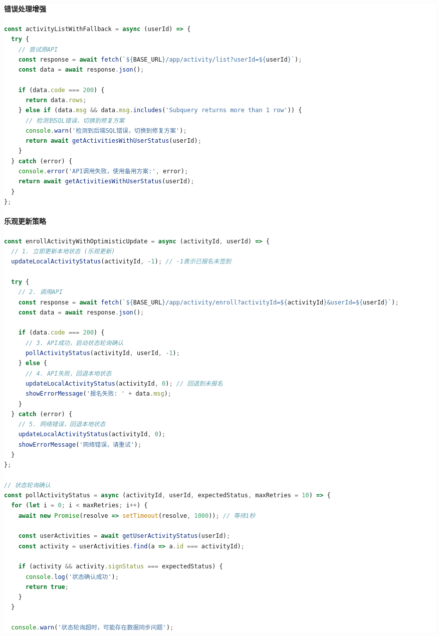 #### 错误处理增强
```typescript
const activityListWithFallback = async (userId) => {
  try {
    // 尝试原API
    const response = await fetch(`${BASE_URL}/app/activity/list?userId=${userId}`);
    const data = await response.json();
    
    if (data.code === 200) {
      return data.rows;
    } else if (data.msg && data.msg.includes('Subquery returns more than 1 row')) {
      // 检测到SQL错误，切换到修复方案
      console.warn('检测到后端SQL错误，切换到修复方案');
      return await getActivitiesWithUserStatus(userId);
    }
  } catch (error) {
    console.error('API调用失败，使用备用方案:', error);
    return await getActivitiesWithUserStatus(userId);
  }
};
```

#### 乐观更新策略
```typescript
const enrollActivityWithOptimisticUpdate = async (activityId, userId) => {
  // 1. 立即更新本地状态 (乐观更新)
  updateLocalActivityStatus(activityId, -1); // -1表示已报名未签到
  
  try {
    // 2. 调用API
    const response = await fetch(`${BASE_URL}/app/activity/enroll?activityId=${activityId}&userId=${userId}`);
    const data = await response.json();
    
    if (data.code === 200) {
      // 3. API成功，启动状态轮询确认
      pollActivityStatus(activityId, userId, -1);
    } else {
      // 4. API失败，回退本地状态
      updateLocalActivityStatus(activityId, 0); // 回退到未报名
      showErrorMessage('报名失败: ' + data.msg);
    }
  } catch (error) {
    // 5. 网络错误，回退本地状态
    updateLocalActivityStatus(activityId, 0);
    showErrorMessage('网络错误，请重试');
  }
};

// 状态轮询确认
const pollActivityStatus = async (activityId, userId, expectedStatus, maxRetries = 10) => {
  for (let i = 0; i < maxRetries; i++) {
    await new Promise(resolve => setTimeout(resolve, 1000)); // 等待1秒
    
    const userActivities = await getUserActivityStatus(userId);
    const activity = userActivities.find(a => a.id === activityId);
    
    if (activity && activity.signStatus === expectedStatus) {
      console.log('状态确认成功');
      return true;
    }
  }
  
  console.warn('状态轮询超时，可能存在数据同步问题');
```